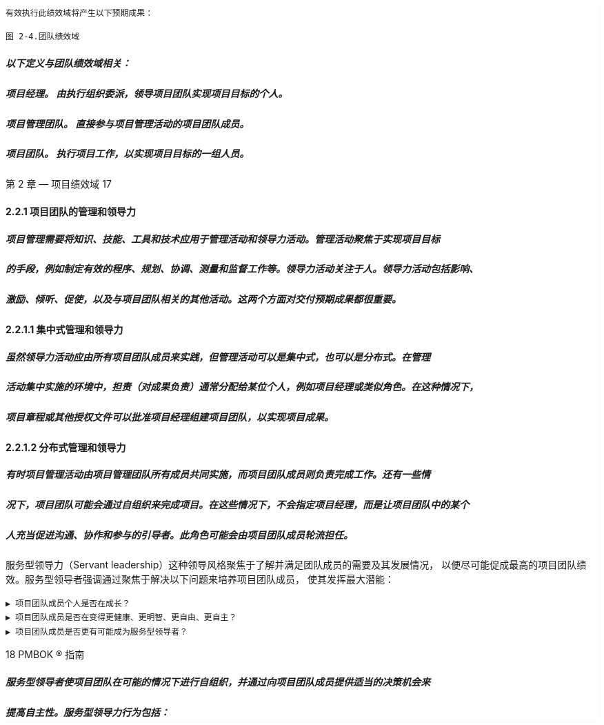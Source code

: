 ```
有效执行此绩效域将产生以下预期成果：
```
```
图 2-4.团队绩效域
```
##### 以下定义与团队绩效域相关：

##### 项目经理。 由执行组织委派，领导项目团队实现项目目标的个人。

##### 项目管理团队。 直接参与项目管理活动的项目团队成员。

##### 项目团队。 执行项目工作，以实现项目目标的一组人员。


第 2 章 — 项目绩效域 17

#### 2.2.1 项目团队的管理和领导力

##### 项目管理需要将知识、技能、工具和技术应用于管理活动和领导力活动。管理活动聚焦于实现项目目标

##### 的手段，例如制定有效的程序、规划、协调、测量和监督工作等。领导力活动关注于人。领导力活动包括影响、

##### 激励、倾听、促使，以及与项目团队相关的其他活动。这两个方面对交付预期成果都很重要。

#### 2.2.1.1 集中式管理和领导力

##### 虽然领导力活动应由所有项目团队成员来实践，但管理活动可以是集中式，也可以是分布式。在管理

##### 活动集中实施的环境中，担责（对成果负责）通常分配给某位个人，例如项目经理或类似角色。在这种情况下，

##### 项目章程或其他授权文件可以批准项目经理组建项目团队，以实现项目成果。

#### 2.2.1.2 分布式管理和领导力

##### 有时项目管理活动由项目管理团队所有成员共同实施，而项目团队成员则负责完成工作。还有一些情

##### 况下，项目团队可能会通过自组织来完成项目。在这些情况下，不会指定项目经理，而是让项目团队中的某个

##### 人充当促进沟通、协作和参与的引导者。此角色可能会由项目团队成员轮流担任。

服务型领导力（Servant leadership）这种领导风格聚焦于了解并满足团队成员的需要及其发展情况，
以便尽可能促成最高的项目团队绩效。服务型领导者强调通过聚焦于解决以下问题来培养项目团队成员，
使其发挥最大潜能：

```
▶ 项目团队成员个人是否在成长？
▶ 项目团队成员是否在变得更健康、更明智、更自由、更自主？
▶ 项目团队成员是否更有可能成为服务型领导者？
```

18 PMBOK ® 指南

##### 服务型领导者使项目团队在可能的情况下进行自组织，并通过向项目团队成员提供适当的决策机会来

##### 提高自主性。服务型领导力行为包括：
